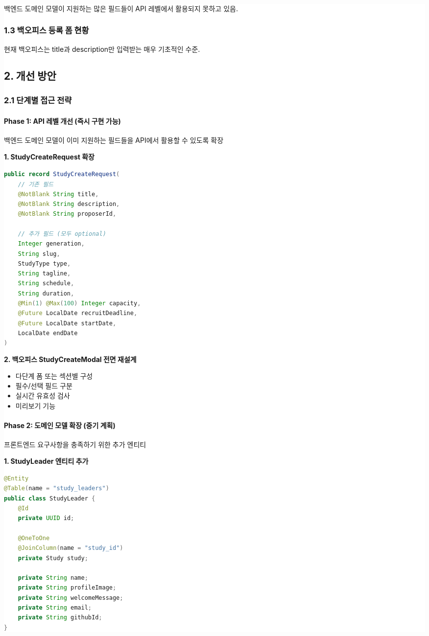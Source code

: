 백엔드 도메인 모델이 지원하는 많은 필드들이 API 레벨에서 활용되지 못하고 있음.

### 1.3 백오피스 등록 폼 현황
현재 백오피스는 title과 description만 입력받는 매우 기초적인 수준.

## 2. 개선 방안

### 2.1 단계별 접근 전략

#### Phase 1: API 레벨 개선 (즉시 구현 가능)
백엔드 도메인 모델이 이미 지원하는 필드들을 API에서 활용할 수 있도록 확장

**1. StudyCreateRequest 확장**
```java
public record StudyCreateRequest(
    // 기존 필드
    @NotBlank String title,
    @NotBlank String description,
    @NotBlank String proposerId,
    
    // 추가 필드 (모두 optional)
    Integer generation,
    String slug,
    StudyType type,
    String tagline,
    String schedule,
    String duration,
    @Min(1) @Max(100) Integer capacity,
    @Future LocalDate recruitDeadline,
    @Future LocalDate startDate,
    LocalDate endDate
)
```

**2. 백오피스 StudyCreateModal 전면 재설계**
- 다단계 폼 또는 섹션별 구성
- 필수/선택 필드 구분
- 실시간 유효성 검사
- 미리보기 기능

#### Phase 2: 도메인 모델 확장 (중기 계획)
프론트엔드 요구사항을 충족하기 위한 추가 엔티티

**1. StudyLeader 엔티티 추가**
```java
@Entity
@Table(name = "study_leaders")
public class StudyLeader {
    @Id
    private UUID id;
    
    @OneToOne
    @JoinColumn(name = "study_id")
    private Study study;
    
    private String name;
    private String profileImage;
    private String welcomeMessage;
    private String email;
    private String githubId;
}
```
